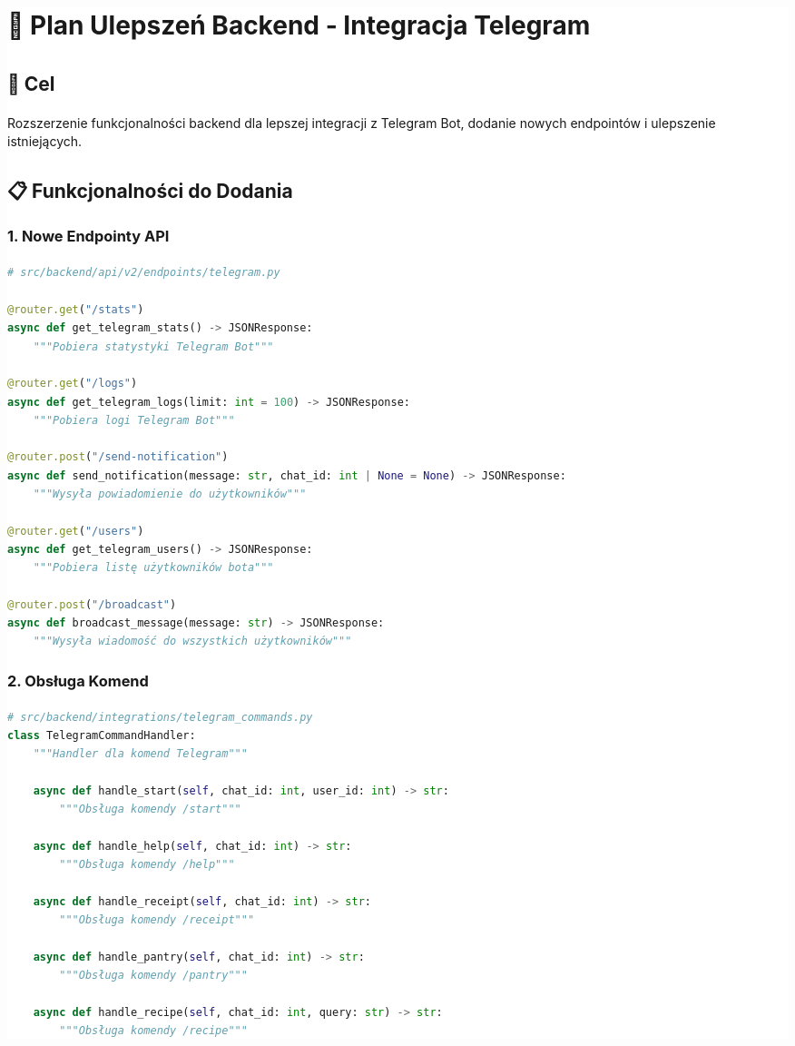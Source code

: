 # 🔧 Plan Ulepszeń Backend - Integracja Telegram

## 🎯 Cel
Rozszerzenie funkcjonalności backend dla lepszej integracji z Telegram Bot, dodanie nowych endpointów i ulepszenie istniejących.

## 📋 Funkcjonalności do Dodania

### 1. Nowe Endpointy API
```python
# src/backend/api/v2/endpoints/telegram.py

@router.get("/stats")
async def get_telegram_stats() -> JSONResponse:
    """Pobiera statystyki Telegram Bot"""

@router.get("/logs")
async def get_telegram_logs(limit: int = 100) -> JSONResponse:
    """Pobiera logi Telegram Bot"""

@router.post("/send-notification")
async def send_notification(message: str, chat_id: int | None = None) -> JSONResponse:
    """Wysyła powiadomienie do użytkowników"""

@router.get("/users")
async def get_telegram_users() -> JSONResponse:
    """Pobiera listę użytkowników bota"""

@router.post("/broadcast")
async def broadcast_message(message: str) -> JSONResponse:
    """Wysyła wiadomość do wszystkich użytkowników"""
```

### 2. Obsługa Komend
```python
# src/backend/integrations/telegram_commands.py
class TelegramCommandHandler:
    """Handler dla komend Telegram"""
    
    async def handle_start(self, chat_id: int, user_id: int) -> str:
        """Obsługa komendy /start"""
        
    async def handle_help(self, chat_id: int) -> str:
        """Obsługa komendy /help"""
        
    async def handle_receipt(self, chat_id: int) -> str:
        """Obsługa komendy /receipt"""
        
    async def handle_pantry(self, chat_id: int) -> str:
        """Obsługa komendy /pantry"""
        
    async def handle_recipe(self, chat_id: int, query: str) -> str:
        """Obsługa komendy /recipe"""
```
